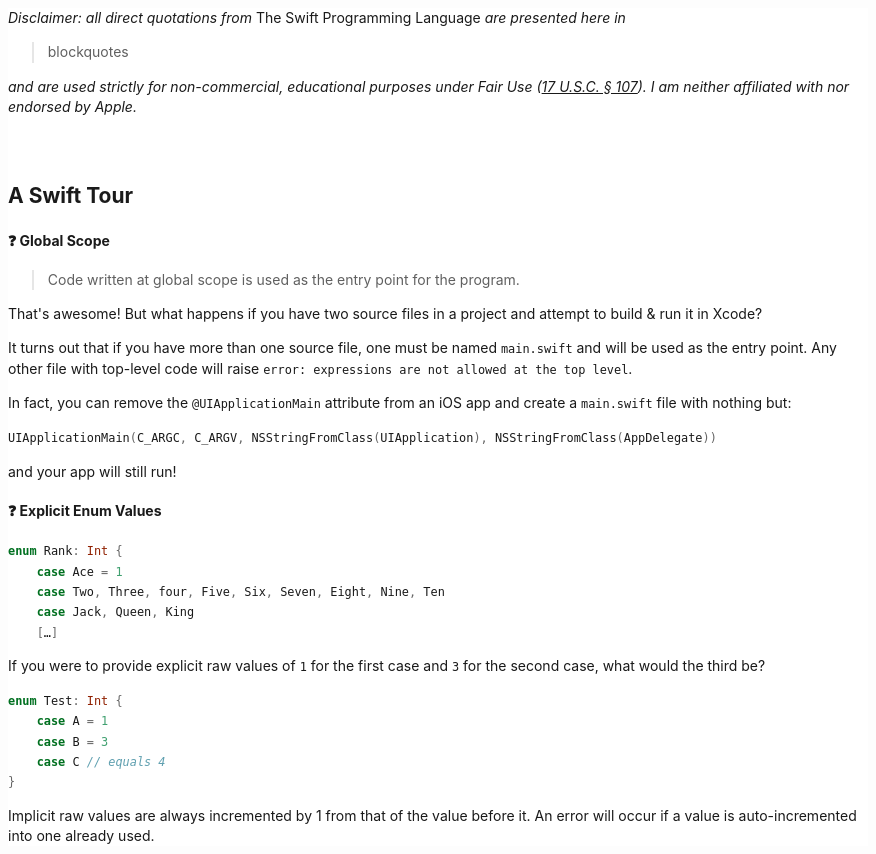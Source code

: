 *Disclaimer: all direct quotations from* The Swift Programming Language *are
presented here in*

> blockquotes

*and are used strictly for non-commercial,
educational purposes under Fair Use
([17 U.S.C. § 107](http://www.law.cornell.edu/uscode/text/17/107)). I am
neither affiliated with nor endorsed by Apple.*

<br />

A Swift Tour
------------

#### :question: Global Scope

> Code written at global scope is used as the entry point for the
program.

That's awesome! But what happens if you have two source files in a project and
attempt to build & run it in Xcode?

It turns out that if you have
more than one source file, one must be named `main.swift` and will be used as
the entry point. Any other file with top-level code will raise `error:
expressions are not allowed at the top level`.

In fact, you can remove the `@UIApplicationMain` attribute from an iOS app
and create a `main.swift` file with nothing but:

``` swift
UIApplicationMain(C_ARGC, C_ARGV, NSStringFromClass(UIApplication), NSStringFromClass(AppDelegate))
```
and your app will still run!

#### :question: Explicit Enum Values

``` swift
enum Rank: Int {
    case Ace = 1
    case Two, Three, four, Five, Six, Seven, Eight, Nine, Ten
    case Jack, Queen, King
    […]
```

If you were to provide explicit raw values of `1` for the first case and `3`
for the second case, what would the third be?

``` swift
enum Test: Int {
    case A = 1
    case B = 3
    case C // equals 4
}
```
Implicit raw values are always incremented by 1 from that of the value before
it. An error will occur if a value is auto-incremented into one already used.

